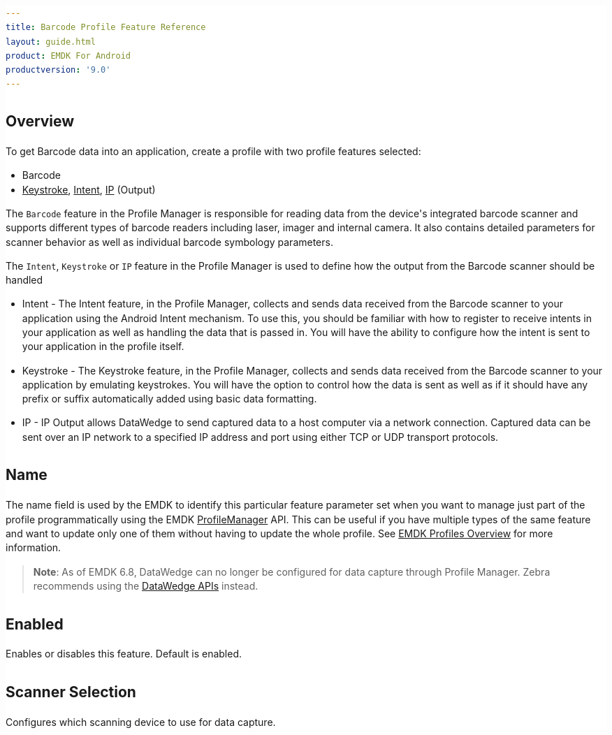```yaml
---
title: Barcode Profile Feature Reference
layout: guide.html
product: EMDK For Android
productversion: '9.0'
---
```


## Overview
To get Barcode data into an application, create a profile with two profile features selected:

* Barcode
* [Keystroke](../keystroke), [Intent](../intent), [IP](../IP) (Output)

The `Barcode` feature in the Profile Manager is responsible for reading data from the device's integrated barcode scanner and supports different types of barcode readers including laser, imager and internal camera. It also contains detailed parameters for scanner behavior as well as individual barcode symbology parameters.

The `Intent`, `Keystroke` or `IP` feature in the Profile Manager is used to define how the output from the Barcode scanner should be handled

* Intent - The Intent feature, in the Profile Manager, collects and sends data received from the Barcode scanner to your application using the Android Intent mechanism. To use this, you should be familiar with how to register to receive intents in your application as well as handling the data that is passed in. You will have the ability to configure how the intent is sent to your application in the profile itself.

* Keystroke - The Keystroke feature, in the Profile Manager, collects and sends data received from the Barcode scanner to your application by emulating keystrokes. You will have the option to control how the data is sent as well as if it should have any prefix or suffix automatically added using basic data formatting.

* IP - IP Output allows DataWedge to send captured data to a host computer via a network connection. Captured data can be sent over an IP network to a specified IP address and port using either TCP or UDP transport protocols.

## Name
The name field is used by the EMDK to identify this particular feature parameter set when you want to manage just part of the profile programmatically using the EMDK [ProfileManager](../../../api) API. This can be useful if you have multiple types of the same feature and want to update only one of them without having to update the whole profile. See [EMDK Profiles Overview](../../../guide/profile-manager) for more information.

> **Note**: As of EMDK 6.8, DataWedge can no longer be configured for data capture through Profile Manager. Zebra recommends using the [DataWedge APIs](/datawedge/latest/guide/api) instead. 

## Enabled
Enables or disables this feature. Default is enabled.

## Scanner Selection
Configures which scanning device to use for data capture.
